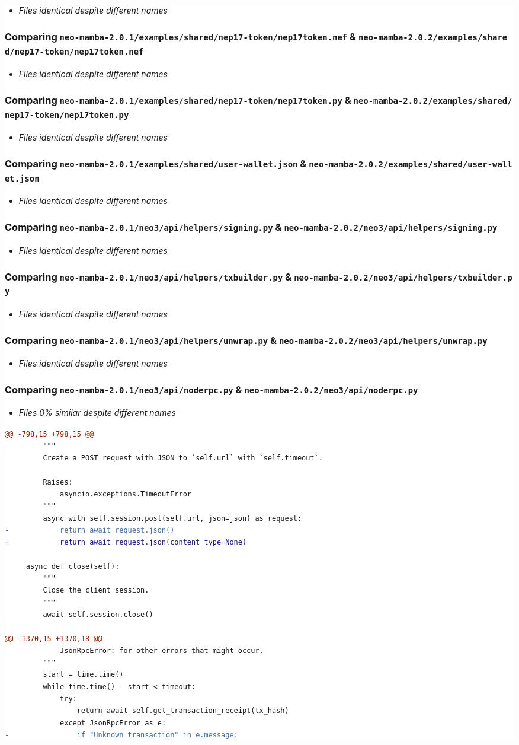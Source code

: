  * *Files identical despite different names*

### Comparing `neo-mamba-2.0.1/examples/shared/nep17-token/nep17token.nef` & `neo-mamba-2.0.2/examples/shared/nep17-token/nep17token.nef`

 * *Files identical despite different names*

### Comparing `neo-mamba-2.0.1/examples/shared/nep17-token/nep17token.py` & `neo-mamba-2.0.2/examples/shared/nep17-token/nep17token.py`

 * *Files identical despite different names*

### Comparing `neo-mamba-2.0.1/examples/shared/user-wallet.json` & `neo-mamba-2.0.2/examples/shared/user-wallet.json`

 * *Files identical despite different names*

### Comparing `neo-mamba-2.0.1/neo3/api/helpers/signing.py` & `neo-mamba-2.0.2/neo3/api/helpers/signing.py`

 * *Files identical despite different names*

### Comparing `neo-mamba-2.0.1/neo3/api/helpers/txbuilder.py` & `neo-mamba-2.0.2/neo3/api/helpers/txbuilder.py`

 * *Files identical despite different names*

### Comparing `neo-mamba-2.0.1/neo3/api/helpers/unwrap.py` & `neo-mamba-2.0.2/neo3/api/helpers/unwrap.py`

 * *Files identical despite different names*

### Comparing `neo-mamba-2.0.1/neo3/api/noderpc.py` & `neo-mamba-2.0.2/neo3/api/noderpc.py`

 * *Files 0% similar despite different names*

```diff
@@ -798,15 +798,15 @@
         """
         Create a POST request with JSON to `self.url` with `self.timeout`.
 
         Raises:
             asyncio.exceptions.TimeoutError
         """
         async with self.session.post(self.url, json=json) as request:
-            return await request.json()
+            return await request.json(content_type=None)
 
     async def close(self):
         """
         Close the client session.
         """
         await self.session.close()
 
@@ -1370,15 +1370,18 @@
             JsonRpcError: for other errors that might occur.
         """
         start = time.time()
         while time.time() - start < timeout:
             try:
                 return await self.get_transaction_receipt(tx_hash)
             except JsonRpcError as e:
-                if "Unknown transaction" in e.message:
```